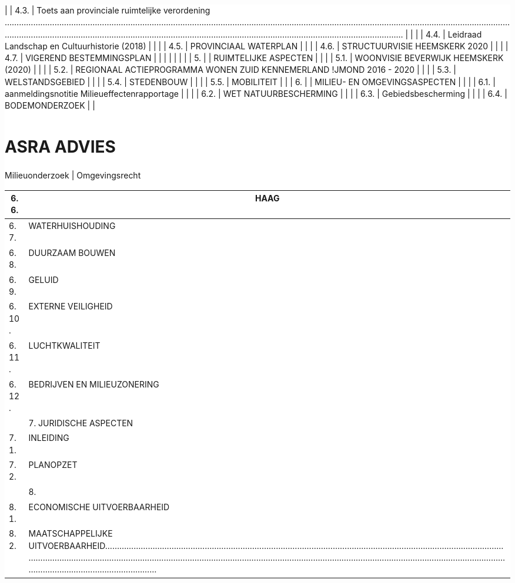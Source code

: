 |    | 4.3. | Toets aan provinciale ruimtelijke verordening ………………………………………………………………………………………………………………………………………………………………………………………………………………………………………………………………………………………………………………………………………………… |  |
|    | 4.4. | Leidraad Landschap en Cultuurhistorie (2018)                                                                                                                                  |  |
|    | 4.5. | PROVINCIAAL WATERPLAN                                                                                                                                                         |  |
|    | 4.6. | STRUCTUURVISIE HEEMSKERK 2020                                                                                                                                                 |  |
|    | 4.7. | VIGEREND BESTEMMINGSPLAN                                                                                                                                                      |  |
|    |      |                                                                                                                                                                               |  |
| 5. |      | RUIMTELIJKE ASPECTEN                                                                                                                                                          |  |
|    | 5.1. | WOONVISIE BEVERWIJK HEEMSKERK (2020)                                                                                                                                          |  |
|    | 5.2. | REGIONAAL ACTIEPROGRAMMA WONEN ZUID KENNEMERLAND !JMOND 2016 - 2020                                                                                                           |  |
|    | 5.3. | WELSTANDSGEBIED                                                                                                                                                               |  |
|    | 5.4. | STEDENBOUW                                                                                                                                                                    |  |
|    | 5.5. | MOBILITEIT                                                                                                                                                                    |  |
| 6. |      | MILIEU- EN OMGEVINGSASPECTEN                                                                                                                                                  |  |
|    | 6.1. | aanmeldingsnotitie Milieueffectenrapportage                                                                                                                                   |  |
|    | 6.2. | WET NATUURBESCHERMING                                                                                                                                                         |  |
|    | 6.3. | Gebiedsbescherming                                                                                                                                                            |  |
|    | 6.4. | BODEMONDERZOEK                                                                                                                                                                |  |

# ASRA ADVIES

Milieuonderzoek | Omgevingsrecht

| 6.6.  | HAAG                                                                                                                                                                          |
|-------|-------------------------------------------------------------------------------------------------------------------------------------------------------------------------------|
| 6.7.  | WATERHUISHOUDING                                                                                                                                                              |
| 6.8.  | DUURZAAM BOUWEN                                                                                                                                                               |
| 6.9.  | GELUID                                                                                                                                                                        |
| 6.10. | EXTERNE VEILIGHEID                                                                                                                                                            |
| 6.11. | LUCHTKWALITEIT                                                                                                                                                                |
| 6.12. | BEDRIJVEN EN MILIEUZONERING                                                                                                                                                   |
|       | 7. JURIDISCHE ASPECTEN                                                                                                                                                        |
| 7.1.  | INLEIDING                                                                                                                                                                     |
| 7.2.  | PLANOPZET                                                                                                                                                                     |
|       | 8.                                                                                                                                                                            |
| 8.1.  | ECONOMISCHE UITVOERBAARHEID                                                                                                                                                   |
| 8.2.  | MAATSCHAPPELIJKE UITVOERBAARHEID……………………………………………………………………………………………………………………………………………………………………………………………………………………………………………………………………………………………………………………………………………………………………………………… |